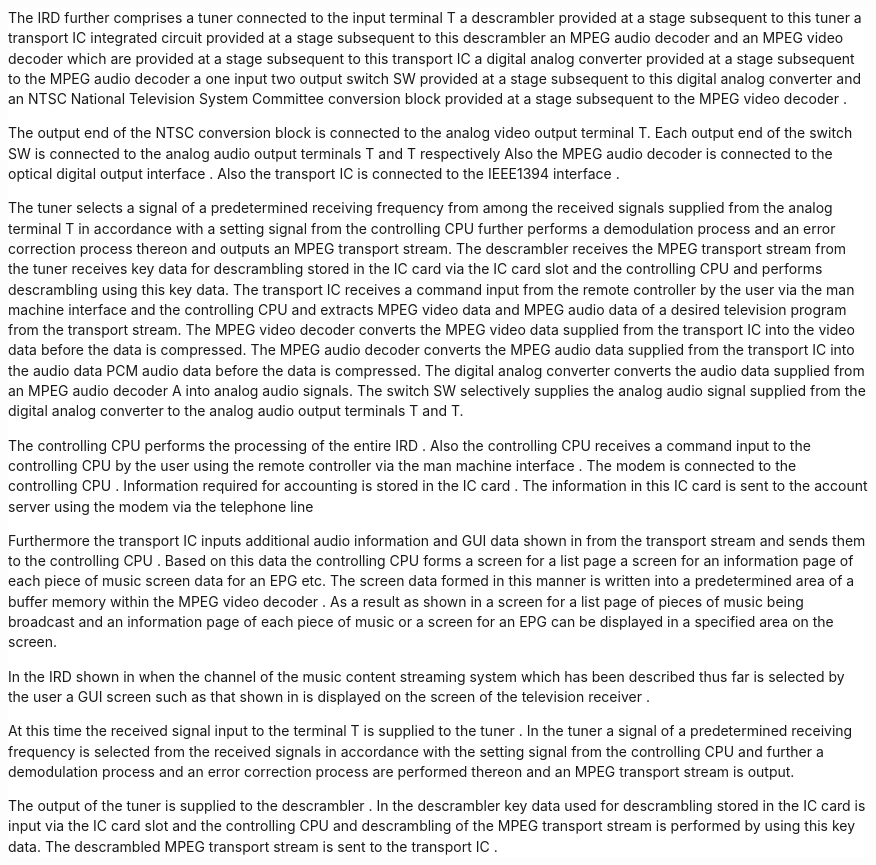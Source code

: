 The IRD further comprises a tuner connected to the input terminal T a descrambler provided at a stage subsequent to this tuner a transport IC integrated circuit provided at a stage subsequent to this descrambler an MPEG audio decoder and an MPEG video decoder which are provided at a stage subsequent to this transport IC a digital analog converter provided at a stage subsequent to the MPEG audio decoder a one input two output switch SW provided at a stage subsequent to this digital analog converter and an NTSC National Television System Committee conversion block provided at a stage subsequent to the MPEG video decoder .

The output end of the NTSC conversion block is connected to the analog video output terminal T. Each output end of the switch SW is connected to the analog audio output terminals T and T respectively Also the MPEG audio decoder is connected to the optical digital output interface . Also the transport IC is connected to the IEEE1394 interface .

The tuner selects a signal of a predetermined receiving frequency from among the received signals supplied from the analog terminal T in accordance with a setting signal from the controlling CPU further performs a demodulation process and an error correction process thereon and outputs an MPEG transport stream. The descrambler receives the MPEG transport stream from the tuner receives key data for descrambling stored in the IC card via the IC card slot and the controlling CPU and performs descrambling using this key data. The transport IC receives a command input from the remote controller by the user via the man machine interface and the controlling CPU and extracts MPEG video data and MPEG audio data of a desired television program from the transport stream. The MPEG video decoder converts the MPEG video data supplied from the transport IC into the video data before the data is compressed. The MPEG audio decoder converts the MPEG audio data supplied from the transport IC into the audio data PCM audio data before the data is compressed. The digital analog converter converts the audio data supplied from an MPEG audio decoder A into analog audio signals. The switch SW selectively supplies the analog audio signal supplied from the digital analog converter to the analog audio output terminals T and T.

The controlling CPU performs the processing of the entire IRD . Also the controlling CPU receives a command input to the controlling CPU by the user using the remote controller via the man machine interface . The modem is connected to the controlling CPU . Information required for accounting is stored in the IC card . The information in this IC card is sent to the account server using the modem via the telephone line

Furthermore the transport IC inputs additional audio information and GUI data shown in from the transport stream and sends them to the controlling CPU . Based on this data the controlling CPU forms a screen for a list page a screen for an information page of each piece of music screen data for an EPG etc. The screen data formed in this manner is written into a predetermined area of a buffer memory within the MPEG video decoder . As a result as shown in a screen for a list page of pieces of music being broadcast and an information page of each piece of music or a screen for an EPG can be displayed in a specified area on the screen.

In the IRD shown in when the channel of the music content streaming system which has been described thus far is selected by the user a GUI screen such as that shown in is displayed on the screen of the television receiver .

At this time the received signal input to the terminal T is supplied to the tuner . In the tuner a signal of a predetermined receiving frequency is selected from the received signals in accordance with the setting signal from the controlling CPU and further a demodulation process and an error correction process are performed thereon and an MPEG transport stream is output.

The output of the tuner is supplied to the descrambler . In the descrambler key data used for descrambling stored in the IC card is input via the IC card slot and the controlling CPU and descrambling of the MPEG transport stream is performed by using this key data. The descrambled MPEG transport stream is sent to the transport IC .
